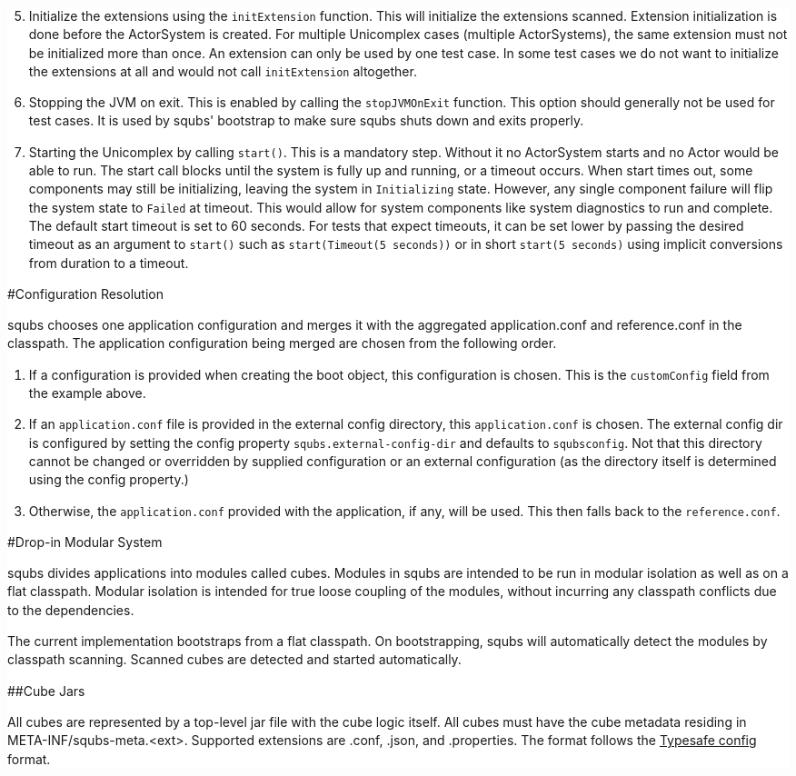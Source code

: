 5. Initialize the extensions using the `initExtension` function. This will initialize the extensions scanned. Extension initialization is done before the ActorSystem is created. For multiple Unicomplex cases (multiple ActorSystems), the same extension must not be initialized more than once. An extension can only be used by one test case. In some test cases we do not want to initialize the extensions at all and would not call `initExtension` altogether.

6. Stopping the JVM on exit. This is enabled by calling the `stopJVMOnExit` function. This option should generally not be used for test cases. It is used by squbs' bootstrap to make sure squbs shuts down and exits properly.

7. Starting the Unicomplex by calling `start()`. This is a mandatory step. Without it no ActorSystem starts and no 
Actor would be able to run. The start call blocks until the system is fully up and running, or a timeout occurs.
When start times out, some components may still be initializing, leaving the system in `Initializing` state. However,
any single component failure will flip the system state to `Failed` at timeout. This would allow for system components
like system diagnostics to run and complete. The default start timeout is set to 60 seconds. For tests that expect
timeouts, it can be set lower by passing the desired timeout as an argument to `start()` such as
`start(Timeout(5 seconds))` or in short `start(5 seconds)` using implicit conversions from duration to a timeout.


#Configuration Resolution

squbs chooses one application configuration and merges it with the aggregated application.conf and reference.conf in the classpath. The application configuration being merged are chosen from the following order.

1. If a configuration is provided when creating the boot object, this configuration is chosen. This is the `customConfig` field from the example above.

2. If an `application.conf` file is provided in the external config directory, this `application.conf` is chosen. The external config dir is configured by setting the config property `squbs.external-config-dir` and defaults to `squbsconfig`. Not that this directory cannot be changed or overridden by supplied configuration or an external configuration (as the directory itself is determined using the config property.)

3. Otherwise, the `application.conf` provided with the application, if any, will be used. This then falls back to the `reference.conf`.

#Drop-in Modular System 

squbs divides applications into modules called cubes. Modules in squbs are intended to be run in modular isolation as
well as on a flat classpath. Modular isolation is intended for true loose coupling of the modules, without incurring
any classpath conflicts due to the dependencies.

The current implementation bootstraps from a flat classpath. On bootstrapping, squbs will automatically detect the modules by classpath scanning. Scanned cubes are detected and started automatically.

##Cube Jars

All cubes are represented by a top-level jar file with the cube logic itself. All cubes must have the cube metadata
residing in META-INF/squbs-meta.&lt;ext&gt;. Supported extensions are .conf, .json, and .properties. The format follows the
[Typesafe config](https://github.com/typesafehub/config) format.
